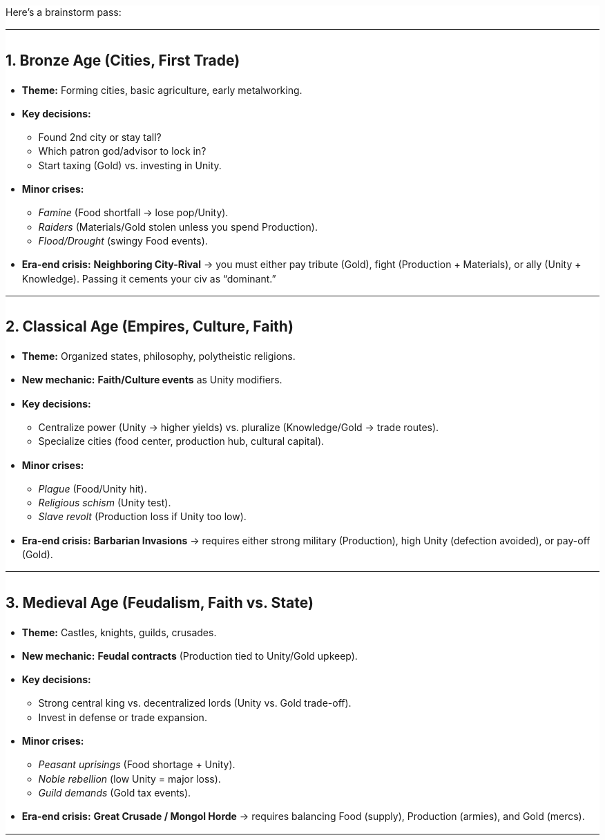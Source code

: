 Here’s a brainstorm pass:

---

## 1. **Bronze Age** (Cities, First Trade)

* **Theme:** Forming cities, basic agriculture, early metalworking.
* **Key decisions:**

  * Found 2nd city or stay tall?
  * Which patron god/advisor to lock in?
  * Start taxing (Gold) vs. investing in Unity.
* **Minor crises:**

  * *Famine* (Food shortfall → lose pop/Unity).
  * *Raiders* (Materials/Gold stolen unless you spend Production).
  * *Flood/Drought* (swingy Food events).
* **Era-end crisis:** **Neighboring City-Rival** → you must either pay tribute (Gold), fight (Production + Materials), or ally (Unity + Knowledge). Passing it cements your civ as “dominant.”

---

## 2. **Classical Age** (Empires, Culture, Faith)

* **Theme:** Organized states, philosophy, polytheistic religions.
* **New mechanic:** **Faith/Culture events** as Unity modifiers.
* **Key decisions:**

  * Centralize power (Unity → higher yields) vs. pluralize (Knowledge/Gold → trade routes).
  * Specialize cities (food center, production hub, cultural capital).
* **Minor crises:**

  * *Plague* (Food/Unity hit).
  * *Religious schism* (Unity test).
  * *Slave revolt* (Production loss if Unity too low).
* **Era-end crisis:** **Barbarian Invasions** → requires either strong military (Production), high Unity (defection avoided), or pay-off (Gold).

---

## 3. **Medieval Age** (Feudalism, Faith vs. State)

* **Theme:** Castles, knights, guilds, crusades.
* **New mechanic:** **Feudal contracts** (Production tied to Unity/Gold upkeep).
* **Key decisions:**

  * Strong central king vs. decentralized lords (Unity vs. Gold trade-off).
  * Invest in defense or trade expansion.
* **Minor crises:**

  * *Peasant uprisings* (Food shortage + Unity).
  * *Noble rebellion* (low Unity = major loss).
  * *Guild demands* (Gold tax events).
* **Era-end crisis:** **Great Crusade / Mongol Horde** → requires balancing Food (supply), Production (armies), and Gold (mercs).

---